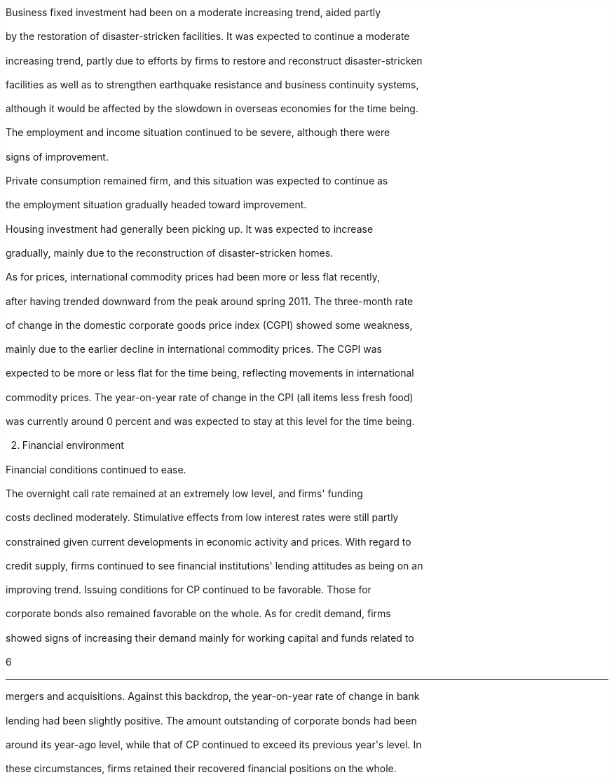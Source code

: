 Business fixed investment had been on a moderate increasing trend, aided partly

by the restoration of disaster-stricken facilities. It was expected to continue a moderate

increasing trend, partly due to efforts by firms to restore and reconstruct disaster-stricken

facilities as well as to strengthen earthquake resistance and business continuity systems,

although it would be affected by the slowdown in overseas economies for the time being.

The employment and income situation continued to be severe, although there were

signs of improvement.

Private consumption remained firm, and this situation was expected to continue as

the employment situation gradually headed toward improvement.

Housing investment had generally been picking up. It was expected to increase

gradually, mainly due to the reconstruction of disaster-stricken homes.

As for prices, international commodity prices had been more or less flat recently,

after having trended downward from the peak around spring 2011. The three-month rate

of change in the domestic corporate goods price index (CGPI) showed some weakness,

mainly due to the earlier decline in international commodity prices. The CGPI was

expected to be more or less flat for the time being, reflecting movements in international

commodity prices. The year-on-year rate of change in the CPI (all items less fresh food)

was currently around 0 percent and was expected to stay at this level for the time being.

2. Financial environment

Financial conditions continued to ease.

The overnight call rate remained at an extremely low level, and firms' funding

costs declined moderately. Stimulative effects from low interest rates were still partly

constrained given current developments in economic activity and prices. With regard to

credit supply, firms continued to see financial institutions' lending attitudes as being on an

improving trend. Issuing conditions for CP continued to be favorable. Those for

corporate bonds also remained favorable on the whole. As for credit demand, firms

showed signs of increasing their demand mainly for working capital and funds related to

6


-----

mergers and acquisitions. Against this backdrop, the year-on-year rate of change in bank

lending had been slightly positive. The amount outstanding of corporate bonds had been

around its year-ago level, while that of CP continued to exceed its previous year's level. In

these circumstances, firms retained their recovered financial positions on the whole.
